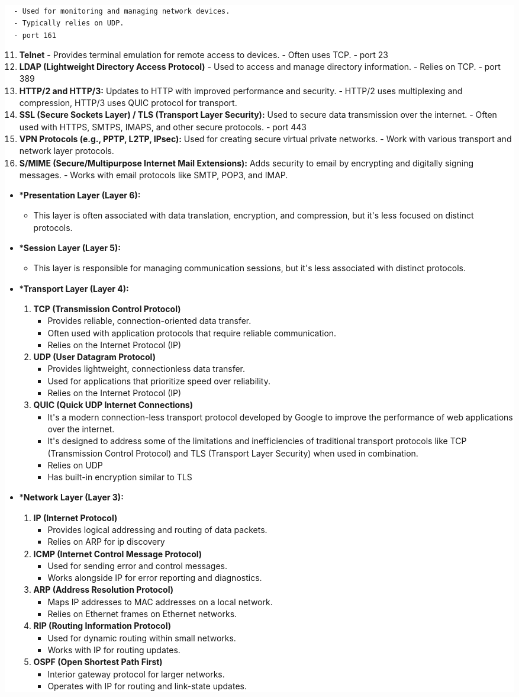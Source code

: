       - Used for monitoring and managing network devices.
      - Typically relies on UDP.
      - port 161
   11. **Telnet**
      - Provides terminal emulation for remote access to devices.
      - Often uses TCP.
      - port 23
   12. **LDAP (Lightweight Directory Access Protocol)**
      - Used to access and manage directory information.
      - Relies on TCP.
      - port 389
   13. **HTTP/2 and HTTP/3:** Updates to HTTP with improved performance and security.
      - HTTP/2 uses multiplexing and compression, HTTP/3 uses QUIC protocol for transport.
   14. **SSL (Secure Sockets Layer) / TLS (Transport Layer Security):** Used to secure data transmission over the internet.
     - Often used with HTTPS, SMTPS, IMAPS, and other secure protocols.
     - port 443
   15. **VPN Protocols (e.g., PPTP, L2TP, IPsec):** Used for creating secure virtual private networks.
      - Work with various transport and network layer protocols.
   16. **S/MIME (Secure/Multipurpose Internet Mail Extensions):** Adds security to email by encrypting and digitally signing messages.
      - Works with email protocols like SMTP, POP3, and IMAP.

* ***Presentation Layer (Layer 6):**
	- This layer is often associated with data translation, encryption, and compression, but it's less focused on distinct protocols.

* ***Session Layer (Layer 5):**
	- This layer is responsible for managing communication sessions, but it's less associated with distinct protocols.

* ***Transport Layer (Layer 4):**
   1. **TCP (Transmission Control Protocol)**
      - Provides reliable, connection-oriented data transfer.
      - Often used with application protocols that require reliable communication.
      - Relies on the Internet Protocol (IP)
   2. **UDP (User Datagram Protocol)** 
      - Provides lightweight, connectionless data transfer.
      - Used for applications that prioritize speed over reliability.
      - Relies on the Internet Protocol (IP)
   3. **QUIC (Quick UDP Internet Connections)**
      * It's a modern connection-less transport protocol developed by Google to improve the performance of web applications over the internet.
      * It's designed to address some of the limitations and inefficiencies of traditional transport protocols like TCP (Transmission Control Protocol) and TLS (Transport Layer Security) when used in combination.
      * Relies on UDP
      * Has built-in encryption similar to TLS

* ***Network Layer (Layer 3):**
   1. **IP (Internet Protocol)**
      - Provides logical addressing and routing of data packets.
      - Relies on ARP for ip discovery
   2. **ICMP (Internet Control Message Protocol)**
      - Used for sending error and control messages.
      - Works alongside IP for error reporting and diagnostics.
   3. **ARP (Address Resolution Protocol)**
      - Maps IP addresses to MAC addresses on a local network.
      - Relies on Ethernet frames on Ethernet networks.
   4. **RIP (Routing Information Protocol)**
      - Used for dynamic routing within small networks.
      - Works with IP for routing updates.
   5. **OSPF (Open Shortest Path First)**
      - Interior gateway protocol for larger networks.
      - Operates with IP for routing and link-state updates.